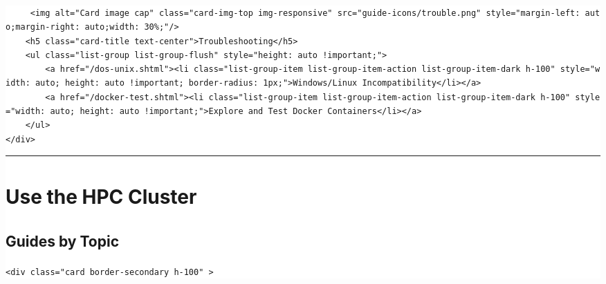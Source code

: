 		 <img alt="Card image cap" class="card-img-top img-responsive" src="guide-icons/trouble.png" style="margin-left: auto;margin-right: auto;width: 30%;"/>
		<h5 class="card-title text-center">Troubleshooting</h5>
		<ul class="list-group list-group-flush" style="height: auto !important;">
        	<a href="/dos-unix.shtml"><li class="list-group-item list-group-item-action list-group-item-dark h-100" style="width: auto; height: auto !important; border-radius: 1px;">Windows/Linux Incompatibility</li></a>
        	<a href="/docker-test.shtml"><li class="list-group-item list-group-item-action list-group-item-dark h-100" style="width: auto; height: auto !important;">Explore and Test Docker Containers</li></a>
		</ul>
	</div>						
</div>

<hr>
<a name="hpc"></a>
<h1>Use the HPC Cluster</h1>



<h2>Guides by Topic</h2>
<div class="card-deck">

	<div class="card border-secondary h-100" >    